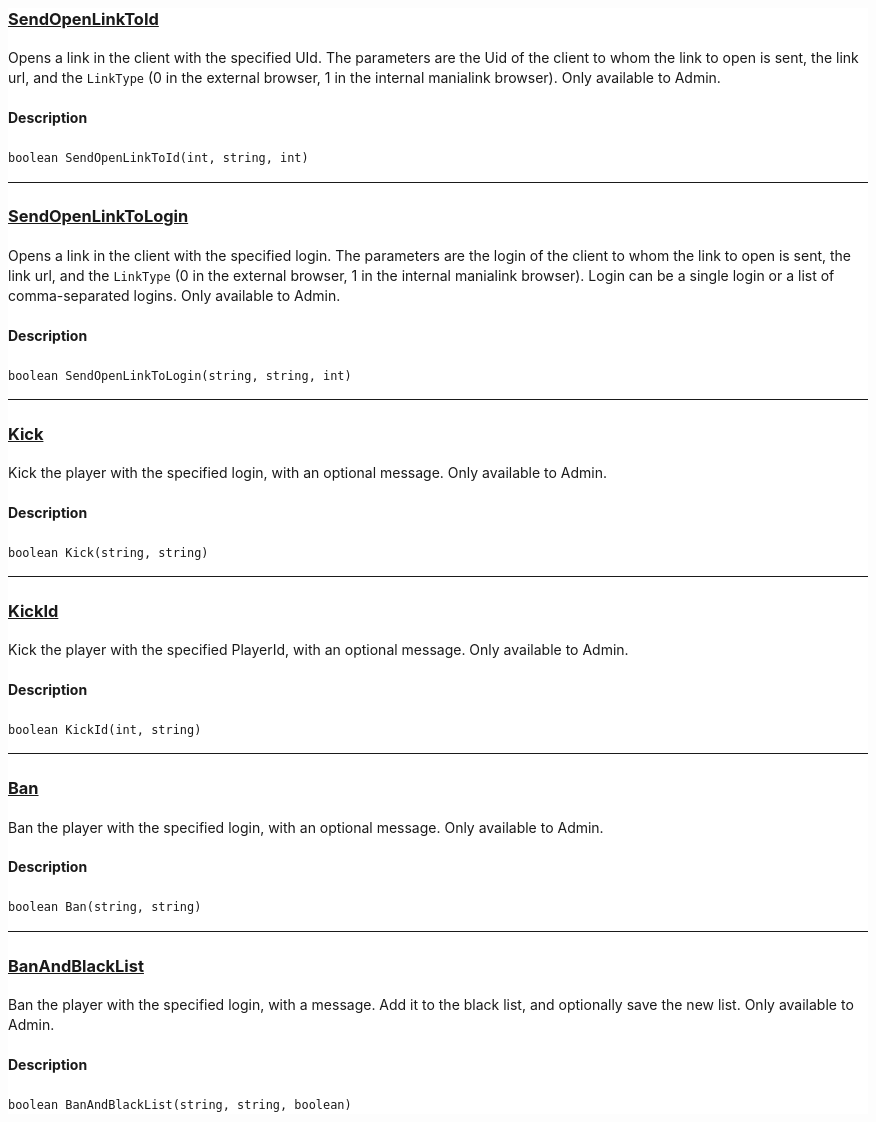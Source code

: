 ### [SendOpenLinkToId](_#SendOpenLinkToId)
Opens a link in the client with the specified UId. The parameters are the Uid of the client to whom the link to open is sent, the link url, and the `LinkType` (0 in the external browser, 1 in the internal manialink browser). Only available to Admin.

#### Description
	boolean SendOpenLinkToId(int, string, int)

***

### [SendOpenLinkToLogin](_#SendOpenLinkToLogin)
Opens a link in the client with the specified login. The parameters are the login of the client to whom the link to open is sent, the link url, and the `LinkType` (0 in the external browser, 1 in the internal manialink browser). Login can be a single login or a list of comma-separated logins.  Only available to Admin.

#### Description
	boolean SendOpenLinkToLogin(string, string, int)

***

### [Kick](_#Kick)
Kick the player with the specified login, with an optional message. Only available to Admin.

#### Description
	boolean Kick(string, string)

***

### [KickId](_#KickId)
Kick the player with the specified PlayerId, with an optional message. Only available to Admin.

#### Description
	boolean KickId(int, string)

***

### [Ban](_#Ban)
Ban the player with the specified login, with an optional message. Only available to Admin.

#### Description
	boolean Ban(string, string)

***

### [BanAndBlackList](_#BanAndBlackList)
Ban the player with the specified login, with a message. Add it to the black list, and optionally save the new list. Only available to Admin.

#### Description
	boolean BanAndBlackList(string, string, boolean)
